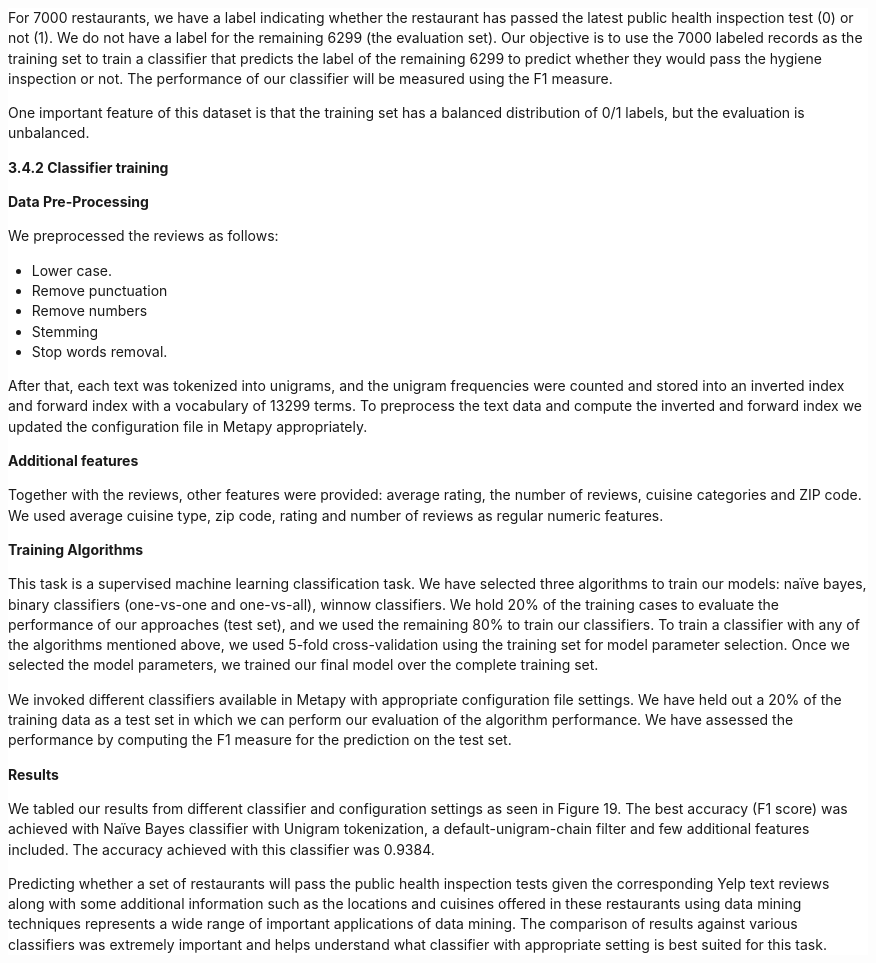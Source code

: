 For 7000 restaurants, we have a label indicating whether the restaurant has passed the latest public health inspection test (0) or not (1). We do not have a label for the remaining 6299 (the evaluation set). Our objective is to use the 7000 labeled records as the training set to train a classifier that predicts the label of the remaining 6299 to predict whether they would pass the hygiene inspection or not. The performance of our classifier will be measured using the F1 measure.

One important feature of this dataset is that the training set has a balanced distribution of 0/1 labels, but the evaluation is unbalanced.

**3.4.2 Classifier training**

**Data Pre-Processing**

We preprocessed the reviews as follows:

- Lower case.
- Remove punctuation
- Remove numbers
- Stemming
- Stop words removal.

After that, each text was tokenized into unigrams, and the unigram frequencies were counted and stored into an inverted index and forward index with a vocabulary of 13299 terms. To preprocess the text data and compute the inverted and forward index we updated the configuration file in Metapy appropriately.

**Additional features**

Together with the reviews, other features were provided: average rating, the number of reviews, cuisine categories and ZIP code. We used average cuisine type, zip code, rating and number of reviews as regular numeric features.

**Training Algorithms**

This task is a supervised machine learning classification task. We have selected three algorithms to train our models: naïve bayes, binary classifiers (one-vs-one and one-vs-all), winnow classifiers. We hold 20% of the training cases to evaluate the performance of our approaches (test set), and we used the remaining 80% to train our classifiers. To train a classifier with any of the algorithms mentioned above, we used 5-fold cross-validation using the training set for model parameter selection. Once we selected the model parameters, we trained our final model over the complete training set.

We invoked different classifiers available in Metapy with appropriate configuration file settings. We have held out a 20% of the training data as a test set in which we can perform our evaluation of the algorithm performance. We have assessed the performance by computing the F1 measure for the prediction on the test set.

**Results**

We tabled our results from different classifier and configuration settings as seen in Figure 19. The best accuracy (F1 score) was achieved with Naïve Bayes classifier with Unigram tokenization, a default-unigram-chain filter and few additional features included. The accuracy achieved with this classifier was 0.9384.

Predicting whether a set of restaurants will pass the public health inspection tests given the corresponding Yelp text reviews along with some additional information such as the locations and cuisines offered in these restaurants using data mining techniques represents a wide range of important applications of data mining. The comparison of results against various classifiers was extremely important and helps understand what classifier with appropriate setting is best suited for this task.
